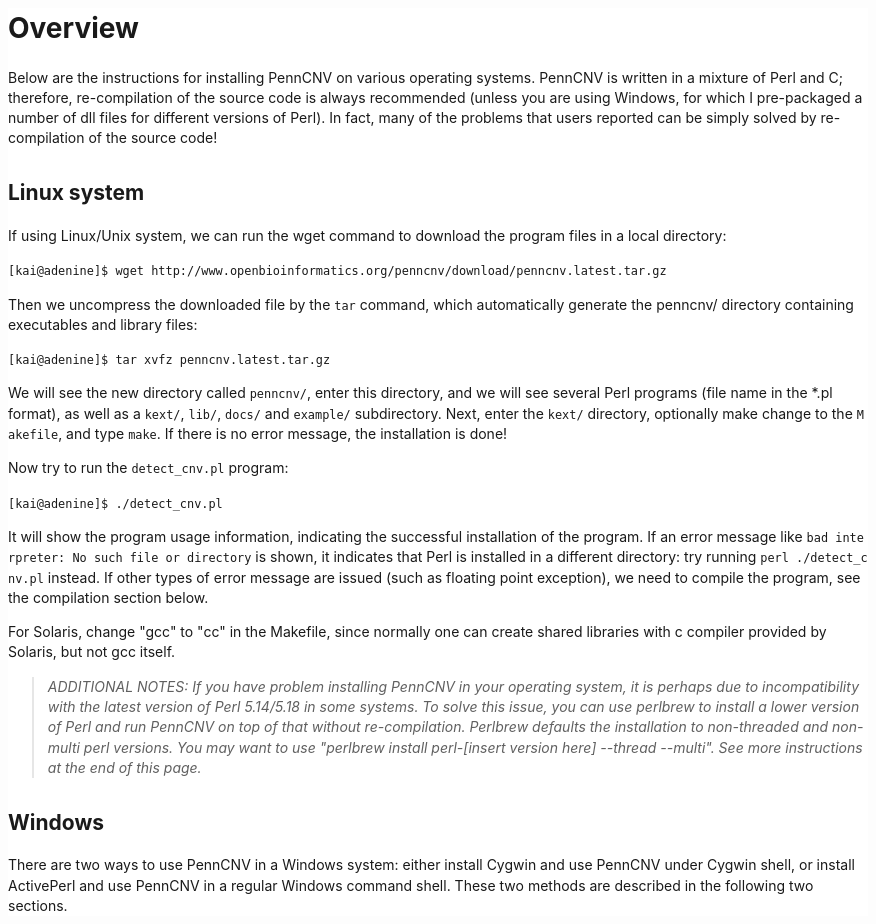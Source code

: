 # Overview

Below are the instructions for installing PennCNV on various operating systems. PennCNV is written in a mixture of Perl and C; therefore, re-compilation of the source code is always recommended (unless you are using Windows, for which I pre-packaged a number of dll files for different versions of Perl). In fact, many of the problems that users reported can be simply solved by re-compilation of the source code! 

## Linux system

If using Linux/Unix system, we can run the wget command to download the program files in a local directory:

```
[kai@adenine]$ wget http://www.openbioinformatics.org/penncnv/download/penncnv.latest.tar.gz
```

Then we uncompress the downloaded file by the `tar` command, which automatically generate the penncnv/ directory containing executables and library files:

```
[kai@adenine]$ tar xvfz penncnv.latest.tar.gz
```

We will see the new directory called `penncnv/`, enter this directory, and we will see several Perl programs (file name in the \*.pl format), as well as a `kext/`, `lib/`, `docs/` and `example/` subdirectory. Next, enter the `kext/` directory, optionally make change to the `Makefile`, and type `make`. If there is no error message, the installation is done!

Now try to run the `detect_cnv.pl` program:

```
[kai@adenine]$ ./detect_cnv.pl
```

It will show the program usage information, indicating the successful installation of the program. If an error message like `bad interpreter: No such file or directory` is shown, it indicates that Perl is installed in a different directory: try running `perl ./detect_cnv.pl` instead. If other types of error message are issued (such as floating point exception), we need to compile the program, see the compilation section below.

For Solaris, change "gcc" to "cc" in the Makefile, since normally one can create shared libraries with c compiler provided by Solaris, but not gcc itself.

> *ADDITIONAL NOTES: If you have problem installing PennCNV in your operating system, it is perhaps due to incompatibility with the latest version of Perl 5.14/5.18 in some systems. To solve this issue, you can use perlbrew to install a lower version of Perl and run PennCNV on top of that without re-compilation. Perlbrew defaults the installation to non-threaded and non-multi perl versions. You may want to use "perlbrew install perl-[insert version here] --thread --multi". See more instructions at the end of this page.*

## Windows

There are two ways to use PennCNV in a Windows system: either install Cygwin and use PennCNV under Cygwin shell, or install ActivePerl and use PennCNV in a regular Windows command shell. These two methods are described in the following two sections.
